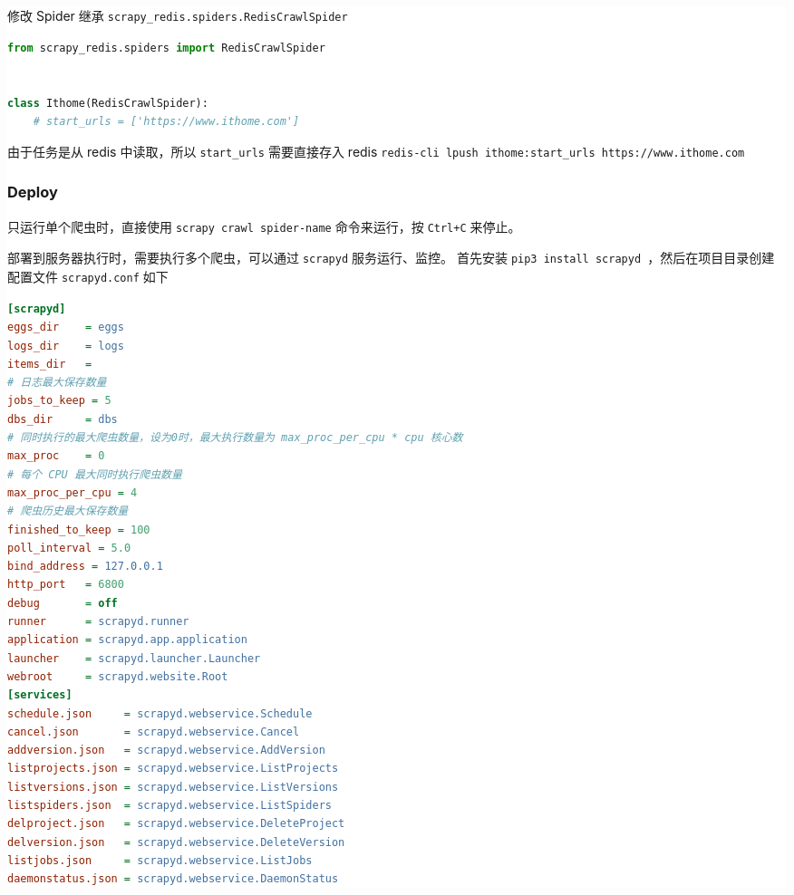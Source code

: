 修改 Spider 继承 `scrapy_redis.spiders.RedisCrawlSpider`
``` python
from scrapy_redis.spiders import RedisCrawlSpider


class Ithome(RedisCrawlSpider):
    # start_urls = ['https://www.ithome.com']
```

由于任务是从 redis 中读取，所以 `start_urls` 需要直接存入 redis `redis-cli lpush ithome:start_urls https://www.ithome.com`



### Deploy
只运行单个爬虫时，直接使用 `scrapy crawl spider-name` 命令来运行，按 `Ctrl+C` 来停止。

部署到服务器执行时，需要执行多个爬虫，可以通过 `scrapyd` 服务运行、监控。
首先安装 `pip3 install scrapyd `，然后在项目目录创建配置文件 `scrapyd.conf` 如下
```ini
[scrapyd]
eggs_dir    = eggs
logs_dir    = logs
items_dir   =
# 日志最大保存数量
jobs_to_keep = 5
dbs_dir     = dbs
# 同时执行的最大爬虫数量，设为0时，最大执行数量为 max_proc_per_cpu * cpu 核心数
max_proc    = 0
# 每个 CPU 最大同时执行爬虫数量
max_proc_per_cpu = 4
# 爬虫历史最大保存数量
finished_to_keep = 100
poll_interval = 5.0
bind_address = 127.0.0.1
http_port   = 6800
debug       = off
runner      = scrapyd.runner
application = scrapyd.app.application
launcher    = scrapyd.launcher.Launcher
webroot     = scrapyd.website.Root
[services]
schedule.json     = scrapyd.webservice.Schedule
cancel.json       = scrapyd.webservice.Cancel
addversion.json   = scrapyd.webservice.AddVersion
listprojects.json = scrapyd.webservice.ListProjects
listversions.json = scrapyd.webservice.ListVersions
listspiders.json  = scrapyd.webservice.ListSpiders
delproject.json   = scrapyd.webservice.DeleteProject
delversion.json   = scrapyd.webservice.DeleteVersion
listjobs.json     = scrapyd.webservice.ListJobs
daemonstatus.json = scrapyd.webservice.DaemonStatus
```
